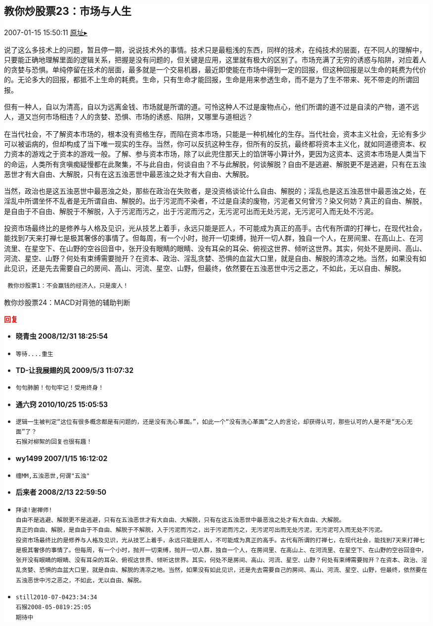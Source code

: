 ## 教你炒股票23：市场与人生
2007-01-15 15:50:11
[原址▸](http://www.fxgan.com/chan_time/2007_01_06/383.htm)



 
 
  说了这么多技术上的问题，暂且停一期，说说技术外的事情。技术只是最粗浅的东西，同样的技术，在纯技术的层面，在不同人的理解中，只要能正确地理解里面的逻辑关系，把握是没有问题的，但关键是应用，这里就有极大的区别了。市场充满了无穷的诱惑与陷阱，对应着人的贪婪与恐惧。单纯停留在技术的层面，最多就是一个交易机器，最近即使能在市场中得到一定的回报，但这种回报是以生命的耗费为代价的。无论多大的回报，都抵不上生命的耗费。生命，只有生命才能回报，生命是用来参透生命，而不是为了生不带来、死不带走的所谓回报。
 
  但有一种人，自以为清高，自以为远离金钱、市场就是所谓的道。可怜这种人不过是废物点心，他们所谓的道不过是自渎的产物，道不远人，道又岂何市场相违？人的贪婪、恐惧、市场的诱惑、陷阱，又哪里与道相远？
 
  在当代社会，不了解资本市场的，根本没有资格生存，而陷在资本市场，只能是一种机械化的生存。当代社会，资本主义社会，无论有多少可以被诟病的，但却构成了当下唯一现实的生存。当然，你可以反抗这种生存，但所有的反抗，最终都将资本主义化，就如同道德资本、权力资本的游戏之于资本的游戏一般。了解、参与资本市场，除了以此兜住那天上的馅饼等小算计外，更因为这资本、这资本市场是人类当下的命运，人类所有贪嗔痴疑慢都在此聚集，不与此自由，何谈自由？不与此解脱，何谈解脱？自由不是逃避、解脱更不是逃避，只有在五浊恶世才有大自由、大解脱，只有在这五浊恶世中最恶浊之处才有大自由、大解脱。
 
  当然，政治也是这五浊恶世中最恶浊之处，那些在政治在失败者，是没资格谈论什么自由、解脱的；淫乱也是这五浊恶世中最恶浊之处，在淫乱中所谓坐怀不乱者是无所谓自由、解脱的。出于污泥而不染者，不过是自渎的废物，污泥者又何曾污？染又何妨？真正的自由、解脱，是自由于不自由、解脱于不解脱，入于污泥而污之，出于污泥而污之，无污泥可出而无处污泥，无污泥可入而无处不污泥。
 
  投资市场最终比的是修养与人格及见识，光从技艺上着手，永远只能是匠人，不可能成为真正的高手。古代有所谓的打禅七，在现代社会，能找到7天来打禅七是极其奢侈的事情了。但每周，有一个小时，抛开一切束缚，抛开一切人群，独自一个人，在房间里、在高山上、在河流里、在星空下、在山野的空谷回音中，张开没有眼睛的眼睛、没有耳朵的耳朵、俯视这世界、倾听这世界。其实，何处不是房间、高山、河流、星空、山野？何处有束缚需要抛开？在资本、政治、淫乱贪婪、恐惧的血盆大口里，就是自由、解脱的清凉之地。当然，如果没有如此见识，还是先去需要自己的房间、高山、河流、星空、山野，但最终，依然要在五浊恶世中污之恶之，不如此，无以自由、解脱。
 
 
     教你炒股票1：不会赢钱的经济人，只是废人！
 
 
  
 


 教你炒股票24：MACD对背弛的辅助判断





<font color='red'>**回复**</font>


- **晓青虫 2008/12/31 18:25:54**
- ```
  等待....重生
  ```
- **TD-让我展翅的风 2009/5/3 11:07:32**
- ```
  句句肺腑！句句牢记！受用终身！
  ```
- **通六窍 2010/10/25 15:05:53**
- ```
  逻辑一生被判定“这位有很多概念都是有问题的，还是没有洗心革面。”，如此一个“没有洗心革面”之人的言论，却获得认可，那些认可的人是不是“无心无面”了？
  石猴对柳絮的回复也很有趣！
  ```
- **wy1499 2007/1/15 16:12:02**
- ```
  缠MM,五浊恶世,何谓"五浊"
  ```
- **后来者 2008/2/13 22:59:50**
- ```
  拜读!谢禅师!
  自由不是逃避、解脱更不是逃避，只有在五浊恶世才有大自由、大解脱，只有在这五浊恶世中最恶浊之处才有大自由、大解脱。
  真正的自由、解脱，是自由于不自由、解脱于不解脱，入于污泥而污之，出于污泥而污之，无污泥可出而无处污泥，无污泥可入而无处不污泥。
  投资市场最终比的是修养与人格及见识，光从技艺上着手，永远只能是匠人，不可能成为真正的高手。古代有所谓的打禅七，在现代社会，能找到7天来打禅七是极其奢侈的事情了。但每周，有一个小时，抛开一切束缚，抛开一切人群，独自一个人，在房间里、在高山上、在河流里、在星空下、在山野的空谷回音中，张开没有眼睛的眼睛、没有耳朵的耳朵、俯视这世界、倾听这世界。其实，何处不是房间、高山、河流、星空、山野？何处有束缚需要抛开？在资本、政治、淫乱贪婪、恐惧的血盆大口里，就是自由、解脱的清凉之地。当然，如果没有如此见识，还是先去需要自己的房间、高山、河流、星空、山野，但最终，依然要在五浊恶世中污之恶之，不如此，无以自由、解脱。
  ```
- ```
  still2010-07-0423:34:34
  石猴2008-05-0819:25:05
  期待中
  ```